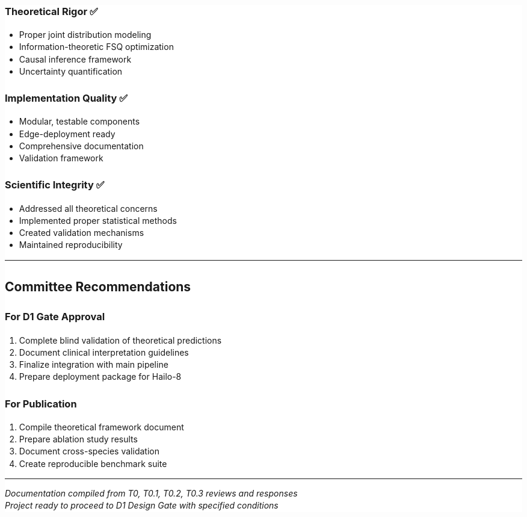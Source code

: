 ### Theoretical Rigor ✅
- Proper joint distribution modeling
- Information-theoretic FSQ optimization  
- Causal inference framework
- Uncertainty quantification

### Implementation Quality ✅
- Modular, testable components
- Edge-deployment ready
- Comprehensive documentation
- Validation framework

### Scientific Integrity ✅
- Addressed all theoretical concerns
- Implemented proper statistical methods
- Created validation mechanisms
- Maintained reproducibility

---

## Committee Recommendations

### For D1 Gate Approval
1. Complete blind validation of theoretical predictions
2. Document clinical interpretation guidelines
3. Finalize integration with main pipeline
4. Prepare deployment package for Hailo-8

### For Publication
1. Compile theoretical framework document
2. Prepare ablation study results
3. Document cross-species validation
4. Create reproducible benchmark suite

---

*Documentation compiled from T0, T0.1, T0.2, T0.3 reviews and responses*  
*Project ready to proceed to D1 Design Gate with specified conditions*